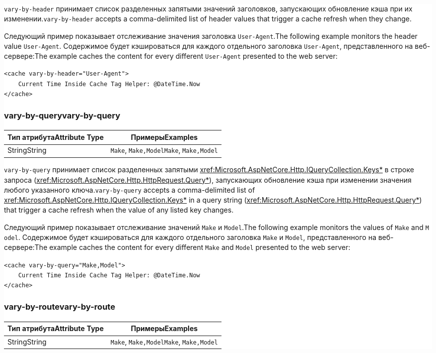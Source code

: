 <span data-ttu-id="09957-144">`vary-by-header` принимает список разделенных запятыми значений заголовков, запускающих обновление кэша при их изменении.</span><span class="sxs-lookup"><span data-stu-id="09957-144">`vary-by-header` accepts a comma-delimited list of header values that trigger a cache refresh when they change.</span></span>

<span data-ttu-id="09957-145">Следующий пример показывает отслеживание значения заголовка `User-Agent`.</span><span class="sxs-lookup"><span data-stu-id="09957-145">The following example monitors the header value `User-Agent`.</span></span> <span data-ttu-id="09957-146">Содержимое будет кэшироваться для каждого отдельного заголовка `User-Agent`, представленного на веб-сервере:</span><span class="sxs-lookup"><span data-stu-id="09957-146">The example caches the content for every different `User-Agent` presented to the web server:</span></span>

```cshtml
<cache vary-by-header="User-Agent">
    Current Time Inside Cache Tag Helper: @DateTime.Now
</cache>
```

### <a name="vary-by-query"></a><span data-ttu-id="09957-147">vary-by-query</span><span class="sxs-lookup"><span data-stu-id="09957-147">vary-by-query</span></span>

| <span data-ttu-id="09957-148">Тип атрибута</span><span class="sxs-lookup"><span data-stu-id="09957-148">Attribute Type</span></span> | <span data-ttu-id="09957-149">Примеры</span><span class="sxs-lookup"><span data-stu-id="09957-149">Examples</span></span>             |
| -------------- | -------------------- |
| <span data-ttu-id="09957-150">String</span><span class="sxs-lookup"><span data-stu-id="09957-150">String</span></span>         | <span data-ttu-id="09957-151">`Make`, `Make,Model`</span><span class="sxs-lookup"><span data-stu-id="09957-151">`Make`, `Make,Model`</span></span> |

<span data-ttu-id="09957-152">`vary-by-query` принимает список разделенных запятыми <xref:Microsoft.AspNetCore.Http.IQueryCollection.Keys*> в строке запроса (<xref:Microsoft.AspNetCore.Http.HttpRequest.Query*>), запускающих обновление кэша при изменении значения любого указанного ключа.</span><span class="sxs-lookup"><span data-stu-id="09957-152">`vary-by-query` accepts a comma-delimited list of <xref:Microsoft.AspNetCore.Http.IQueryCollection.Keys*> in a query string (<xref:Microsoft.AspNetCore.Http.HttpRequest.Query*>) that trigger a cache refresh when the value of any listed key changes.</span></span>

<span data-ttu-id="09957-153">Следующий пример показывает отслеживание значений `Make` и `Model`.</span><span class="sxs-lookup"><span data-stu-id="09957-153">The following example monitors the values of `Make` and `Model`.</span></span> <span data-ttu-id="09957-154">Содержимое будет кэшироваться для каждого отдельного заголовка `Make` и `Model`, представленного на веб-сервере:</span><span class="sxs-lookup"><span data-stu-id="09957-154">The example caches the content for every different `Make` and `Model` presented to the web server:</span></span>

```cshtml
<cache vary-by-query="Make,Model">
    Current Time Inside Cache Tag Helper: @DateTime.Now
</cache>
```

### <a name="vary-by-route"></a><span data-ttu-id="09957-155">vary-by-route</span><span class="sxs-lookup"><span data-stu-id="09957-155">vary-by-route</span></span>

| <span data-ttu-id="09957-156">Тип атрибута</span><span class="sxs-lookup"><span data-stu-id="09957-156">Attribute Type</span></span> | <span data-ttu-id="09957-157">Примеры</span><span class="sxs-lookup"><span data-stu-id="09957-157">Examples</span></span>             |
| -------------- | -------------------- |
| <span data-ttu-id="09957-158">String</span><span class="sxs-lookup"><span data-stu-id="09957-158">String</span></span>         | <span data-ttu-id="09957-159">`Make`, `Make,Model`</span><span class="sxs-lookup"><span data-stu-id="09957-159">`Make`, `Make,Model`</span></span> |

